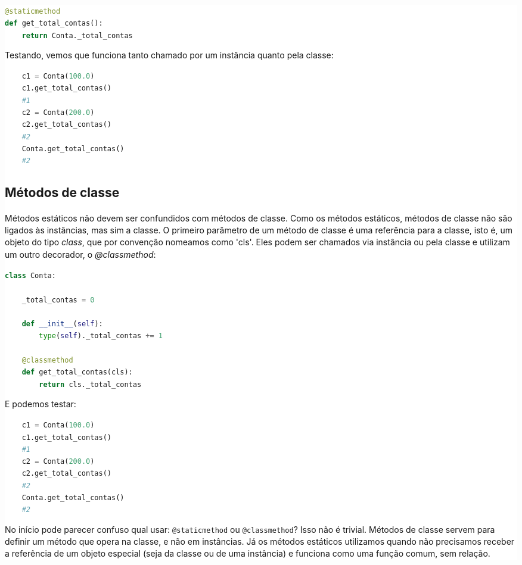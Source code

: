 ``` python
@staticmethod
def get_total_contas():
    return Conta._total_contas
```

Testando, vemos que funciona tanto chamado por um instância quanto pela classe:

``` python
    c1 = Conta(100.0)
    c1.get_total_contas()
    #1
    c2 = Conta(200.0)
    c2.get_total_contas()
    #2
    Conta.get_total_contas()
    #2
```

## Métodos de classe

Métodos estáticos não devem ser confundidos com métodos de classe. Como os métodos estáticos, métodos de classe não são ligados às instâncias, mas sim a classe. O primeiro parâmetro de um método de classe é uma referência para a classe, isto é, um objeto do tipo _class_, que por convenção nomeamos como 'cls'. Eles podem ser chamados via instância ou pela classe e utilizam um outro decorador, o _@classmethod_:

``` python
class Conta:

    _total_contas = 0

    def __init__(self):
	    type(self)._total_contas += 1

    @classmethod
    def get_total_contas(cls):
	    return cls._total_contas
```

E podemos testar:

``` python
    c1 = Conta(100.0)
    c1.get_total_contas()
    #1
    c2 = Conta(200.0)
    c2.get_total_contas()
    #2
    Conta.get_total_contas()
    #2
```

No início pode parecer confuso qual usar: `@staticmethod` ou `@classmethod`? Isso não é trivial. Métodos de classe servem para definir um método que opera na classe, e não em instâncias. Já os métodos estáticos utilizamos quando não precisamos receber a referência de um objeto especial (seja da classe ou de uma instância) e funciona como uma função comum, sem relação.
